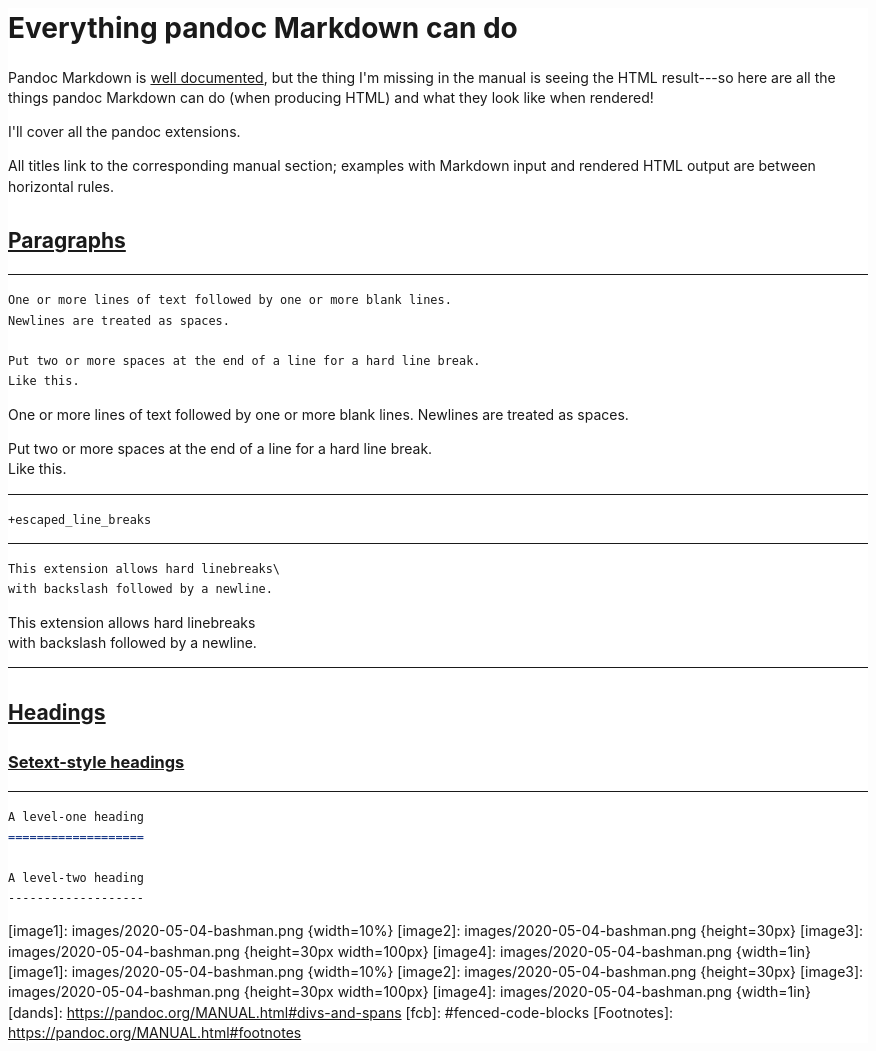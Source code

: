 
# Everything pandoc Markdown can do

Pandoc Markdown is [well documented], but the thing I'm missing in the manual
is seeing the HTML result---so here are all the things pandoc Markdown can do
(when producing HTML) and what they look like when rendered!

I'll cover all the pandoc extensions.

All titles link to the corresponding manual section; examples with Markdown
input and rendered HTML output are between horizontal rules.

  [well documented]: https://pandoc.org/MANUAL.html#pandocs-markdown

## [Paragraphs]

  [Paragraphs]: https://pandoc.org/MANUAL.html#paragraphs

---

```markdown
One or more lines of text followed by one or more blank lines.
Newlines are treated as spaces.

Put two or more spaces at the end of a line for a hard line break.  
Like this.
```

One or more lines of text followed by one or more blank lines.
Newlines are treated as spaces.

Put two or more spaces at the end of a line for a hard line break.  
Like this.

---

`+escaped_line_breaks`

---

```markdown
This extension allows hard linebreaks\
with backslash followed by a newline.
```

This extension allows hard linebreaks\
with backslash followed by a newline.

---

## [Headings]

  [Headings]: https://pandoc.org/MANUAL.html#headings

### [Setext-style headings]

  [Setext-style headings]: https://pandoc.org/MANUAL.html#setext-style-headings

---

```markdown
A level-one heading
===================

A level-two heading
-------------------
```


  [ATX-style headings]: https://pandoc.org/MANUAL.html#atx-style-headings
  [Heading identifiers]: https://pandoc.org/MANUAL.html#heading-identifiers
  [Block quotations]: https://pandoc.org/MANUAL.html#block-quotations
  [Verbatim (code) blocks]: https://pandoc.org/MANUAL.html#verbatim-code-blocks
  [Indented code blocks]: https://pandoc.org/MANUAL.html#indented-code-blocks
  [Fenced code blocks]: https://pandoc.org/MANUAL.html#fenced-code-blocks
  [This issue]: https://github.com/jgm/pandoc/issues/4386
  [Line blocks]: https://pandoc.org/MANUAL.html#line-blocks
  [Lists]: https://pandoc.org/MANUAL.html#lists
  [Bullet lists]: https://pandoc.org/MANUAL.html#bullet-lists
  [Block content in list items]: https://pandoc.org/MANUAL.html#block-content-in-list-items
  [Ordered lists]: https://pandoc.org/MANUAL.html#ordered-lists
  [Definition lists]: https://pandoc.org/MANUAL.html#definition-lists
  [Numbered example lists]: https://pandoc.org/MANUAL.html#numbered-example-lists
  [Compact and loose lists]: https://pandoc.org/MANUAL.html#compact-and-loose-lists
  [Ending a list]: https://pandoc.org/MANUAL.html#ending-a-list
  [Horizontal rules]: https://pandoc.org/MANUAL.html#horizontal-rules
  [Tables]: https://pandoc.org/MANUAL.html#tables
  [Metadata blocks]: https://pandoc.org/MANUAL.html#metadata-blocks
  [control table of contents]: 2020-04-17-pbb-makefile-manpage.html#optional-table-of-contents
  [Backslash escapes]: https://pandoc.org/MANUAL.html#backslash-escapes
  [Inline formatting]: https://pandoc.org/MANUAL.html#inline-formatting
  [Emphasis]: https://pandoc.org/MANUAL.html#emphasis
  [Strikeout]: https://pandoc.org/MANUAL.html#strikeout
  [Superscripts and subscripts]: https://pandoc.org/MANUAL.html#superscripts-and-subscripts
  [Verbatim]: https://pandoc.org/MANUAL.html#verbatim
  [Small caps]: https://pandoc.org/MANUAL.html#small-caps
  [Math]: https://pandoc.org/MANUAL.html#math
  [Raw HTML]: https://pandoc.org/MANUAL.html#raw-html
  [this long issue]: https://github.com/jgm/pandoc/issues/168
  [Generic raw attribute]: https://pandoc.org/MANUAL.html#generic-raw-attribute
  [LaTeX macros]: https://pandoc.org/MANUAL.html#latex-macros
  [Links]: https://pandoc.org/MANUAL.html#links-1
  [Automatic links]: https://pandoc.org/MANUAL.html#automatic-links
  [`--email-obfuscation`]: https://pandoc.org/MANUAL.html#option--email-obfuscation
  [Inline links]: https://pandoc.org/MANUAL.html#inline-links
  [Reference links]: https://pandoc.org/MANUAL.html#reference-links
[label 1]: /index.html  "Optional title"
[label 2]: /index.html
[label 3]: https://github.com/ (Title in parentheses)
[label 4]: #paragraphs  'Title in single quotes'
[label 5]: <https://example.com> "URL with angle brackets"
[label 6]: https://example.com
[label 7]: /index.html
[implicit link]: /index.html
[label 1]: /index.html  "Optional title"
[label 2]: /index.html
[label 3]: https://github.com/ (Title in parentheses)
[label 4]: #paragraphs  'Title in single quotes'
[label 5]: <https://example.com> "URL with angle brackets"
[label 6]: https://example.com
[label 7]: /index.html
[implicit link]: /index.html
[my TAOP summary]: /2020-04-05-taop-summary.html
[my TAOP summary]: /2020-04-05-taop-summary.html
  [Internal links]: https://pandoc.org/MANUAL.html#internal-links
[Headings section]: #headings
[Headings section]: #headings
  [Images]: https://pandoc.org/MANUAL.html#images
[image1]: images/2020-05-04-bashman.png {width=10%}
[image2]: images/2020-05-04-bashman.png {height=30px}
[image3]: images/2020-05-04-bashman.png {height=30px width=100px}
[image4]: images/2020-05-04-bashman.png {width=1in}
[image1]: images/2020-05-04-bashman.png {width=10%}
[image2]: images/2020-05-04-bashman.png {height=30px}
[image3]: images/2020-05-04-bashman.png {height=30px width=100px}
[image4]: images/2020-05-04-bashman.png {width=1in}
  [dands]: https://pandoc.org/MANUAL.html#divs-and-spans
  [fcb]: #fenced-code-blocks
  [Footnotes]: https://pandoc.org/MANUAL.html#footnotes
[^1]: And a footnote!
[^label]: This one has multiple paragaphs.
[^1]: And a footnote!
[^label]: This one has multiple paragaphs.
  [Citations]: https://pandoc.org/MANUAL.html#citations
[this bug]: <https://github.com/jgm/pandoc/issues/10367>